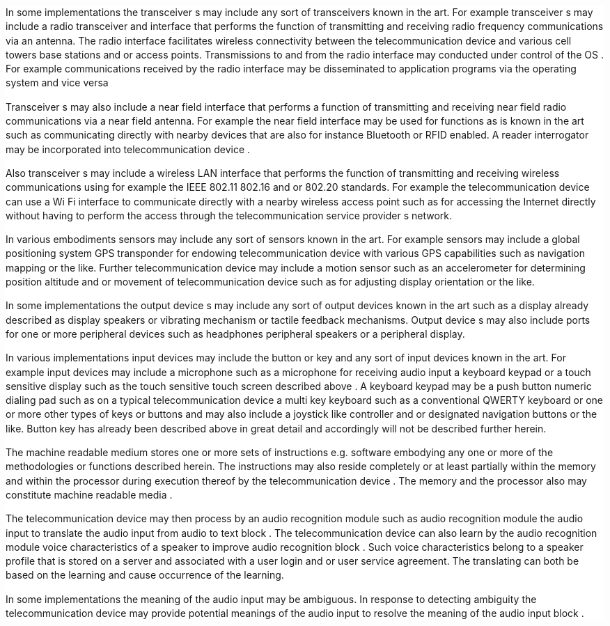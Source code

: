 In some implementations the transceiver s may include any sort of transceivers known in the art. For example transceiver s may include a radio transceiver and interface that performs the function of transmitting and receiving radio frequency communications via an antenna. The radio interface facilitates wireless connectivity between the telecommunication device and various cell towers base stations and or access points. Transmissions to and from the radio interface may conducted under control of the OS . For example communications received by the radio interface may be disseminated to application programs via the operating system and vice versa

Transceiver s may also include a near field interface that performs a function of transmitting and receiving near field radio communications via a near field antenna. For example the near field interface may be used for functions as is known in the art such as communicating directly with nearby devices that are also for instance Bluetooth or RFID enabled. A reader interrogator may be incorporated into telecommunication device .

Also transceiver s may include a wireless LAN interface that performs the function of transmitting and receiving wireless communications using for example the IEEE 802.11 802.16 and or 802.20 standards. For example the telecommunication device can use a Wi Fi interface to communicate directly with a nearby wireless access point such as for accessing the Internet directly without having to perform the access through the telecommunication service provider s network.

In various embodiments sensors may include any sort of sensors known in the art. For example sensors may include a global positioning system GPS transponder for endowing telecommunication device with various GPS capabilities such as navigation mapping or the like. Further telecommunication device may include a motion sensor such as an accelerometer for determining position altitude and or movement of telecommunication device such as for adjusting display orientation or the like.

In some implementations the output device s may include any sort of output devices known in the art such as a display already described as display speakers or vibrating mechanism or tactile feedback mechanisms. Output device s may also include ports for one or more peripheral devices such as headphones peripheral speakers or a peripheral display.

In various implementations input devices may include the button or key and any sort of input devices known in the art. For example input devices may include a microphone such as a microphone for receiving audio input a keyboard keypad or a touch sensitive display such as the touch sensitive touch screen described above . A keyboard keypad may be a push button numeric dialing pad such as on a typical telecommunication device a multi key keyboard such as a conventional QWERTY keyboard or one or more other types of keys or buttons and may also include a joystick like controller and or designated navigation buttons or the like. Button key has already been described above in great detail and accordingly will not be described further herein.

The machine readable medium stores one or more sets of instructions e.g. software embodying any one or more of the methodologies or functions described herein. The instructions may also reside completely or at least partially within the memory and within the processor during execution thereof by the telecommunication device . The memory and the processor also may constitute machine readable media .

The telecommunication device may then process by an audio recognition module such as audio recognition module the audio input to translate the audio input from audio to text block . The telecommunication device can also learn by the audio recognition module voice characteristics of a speaker to improve audio recognition block . Such voice characteristics belong to a speaker profile that is stored on a server and associated with a user login and or user service agreement. The translating can both be based on the learning and cause occurrence of the learning.

In some implementations the meaning of the audio input may be ambiguous. In response to detecting ambiguity the telecommunication device may provide potential meanings of the audio input to resolve the meaning of the audio input block .

